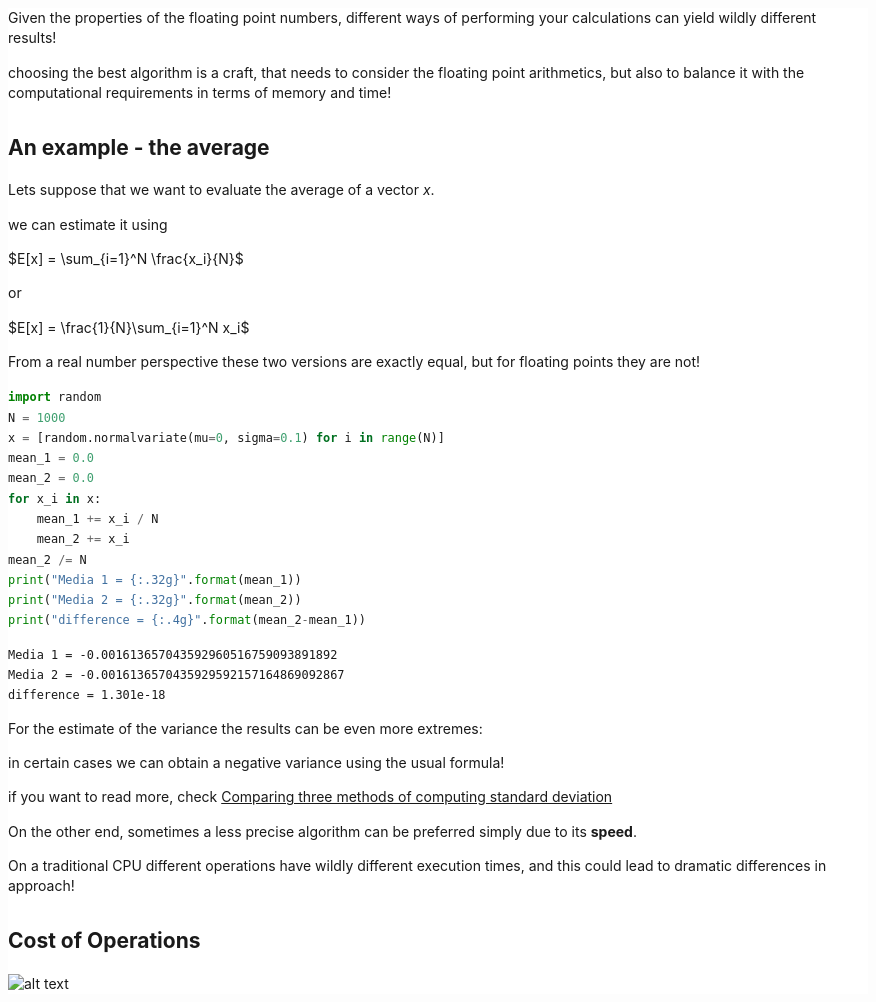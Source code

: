 Given the properties of the floating point numbers, different ways of performing your calculations can yield wildly different results!

choosing the best algorithm is a craft, that needs to consider the floating point arithmetics, but also to balance it with the computational requirements in terms of memory and time!

## An example - the average

Lets suppose that we want to evaluate the average of a vector $x$.

we can estimate it using

$E[x] = \sum_{i=1}^N \frac{x_i}{N}$

or

$E[x] = \frac{1}{N}\sum_{i=1}^N x_i$

From a real number perspective these two versions are exactly equal, but for floating points they are not! 


```python
import random
N = 1000
x = [random.normalvariate(mu=0, sigma=0.1) for i in range(N)]
mean_1 = 0.0
mean_2 = 0.0
for x_i in x:
    mean_1 += x_i / N
    mean_2 += x_i
mean_2 /= N
print("Media 1 = {:.32g}".format(mean_1))
print("Media 2 = {:.32g}".format(mean_2))
print("difference = {:.4g}".format(mean_2-mean_1))
```

    Media 1 = -0.001613657043592960516759093891892
    Media 2 = -0.0016136570435929592157164869092867
    difference = 1.301e-18


For the estimate of the variance the results can be even more extremes:

in certain cases we can obtain a negative variance using the usual formula!

if you want to read more, check [Comparing three methods of computing standard deviation](https://www.johndcook.com/blog/2008/09/26/comparing-three-methods-of-computing-standard-deviation/)

On the other end, sometimes a less precise algorithm can be preferred simply due to its **speed**.

On a traditional CPU different operations have wildly different execution times, and this could lead to dramatic differences in approach!

## Cost of Operations

![alt text](./immagini/time.png "## Cost of Operations")
